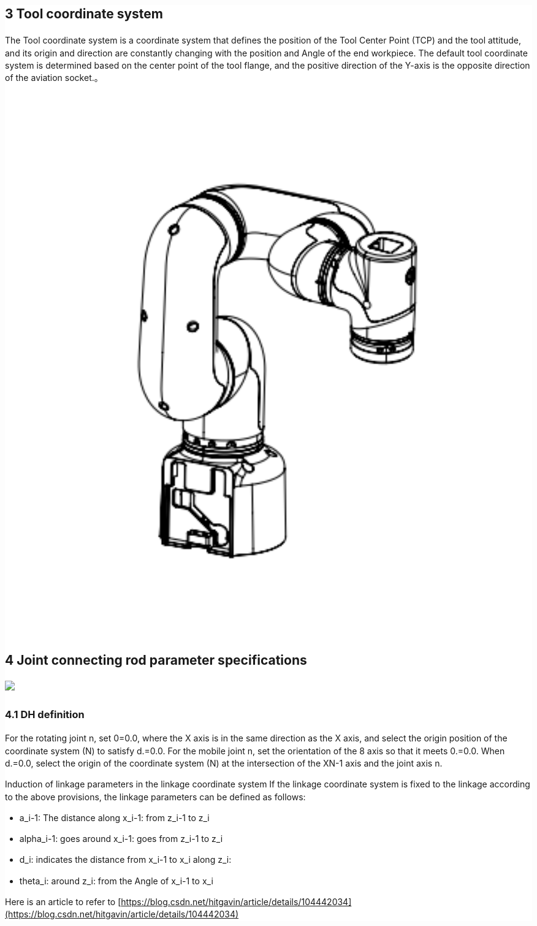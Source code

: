 ## 3 Tool coordinate system

The Tool coordinate system is a coordinate system that defines the position of the Tool Center Point (TCP) and the tool attitude, and its origin and direction are constantly changing with the position and Angle of the end workpiece. The default tool coordinate system is determined based on the center point of the tool flange, and the positive direction of the Y-axis is the opposite direction of the aviation socket.。

<img src="../../resources/8-FilesDownload/2-serialproduct/工具坐标.png" width="800" height="auto" />

## 4 Joint connecting rod parameter specifications

<img src="../../resources/8-FilesDownload/2-serialproduct/DH320.jpg " width="400" height="auto" />

### 4.1 DH definition

For the rotating joint n, set 0=0.0, where the X axis is in the same direction as the X axis, and select the origin position of the coordinate system (N) to satisfy d.=0.0. For the mobile joint n, set the orientation of the 8 axis so that it meets 0.=0.0. When d.=0.0, select the origin of the coordinate system (N) at the intersection of the XN-1 axis and the joint axis n.

Induction of linkage parameters in the linkage coordinate system If the linkage coordinate system is fixed to the linkage according to the above provisions, the linkage parameters can be defined as follows:

- a_i-1: The distance along x_i-1: from z_i-1 to z_i

- alpha_i-1: goes around x_i-1: goes from z_i-1 to z_i

- d_i: indicates the distance from x_i-1 to x_i along z_i:

- theta_i: around z_i: from the Angle of x_i-1 to x_i

Here is an article to refer to
[https://blog.csdn.net/hitgavin/article/details/104442034](https://blog.csdn.net/hitgavin/article/details/104442034)
